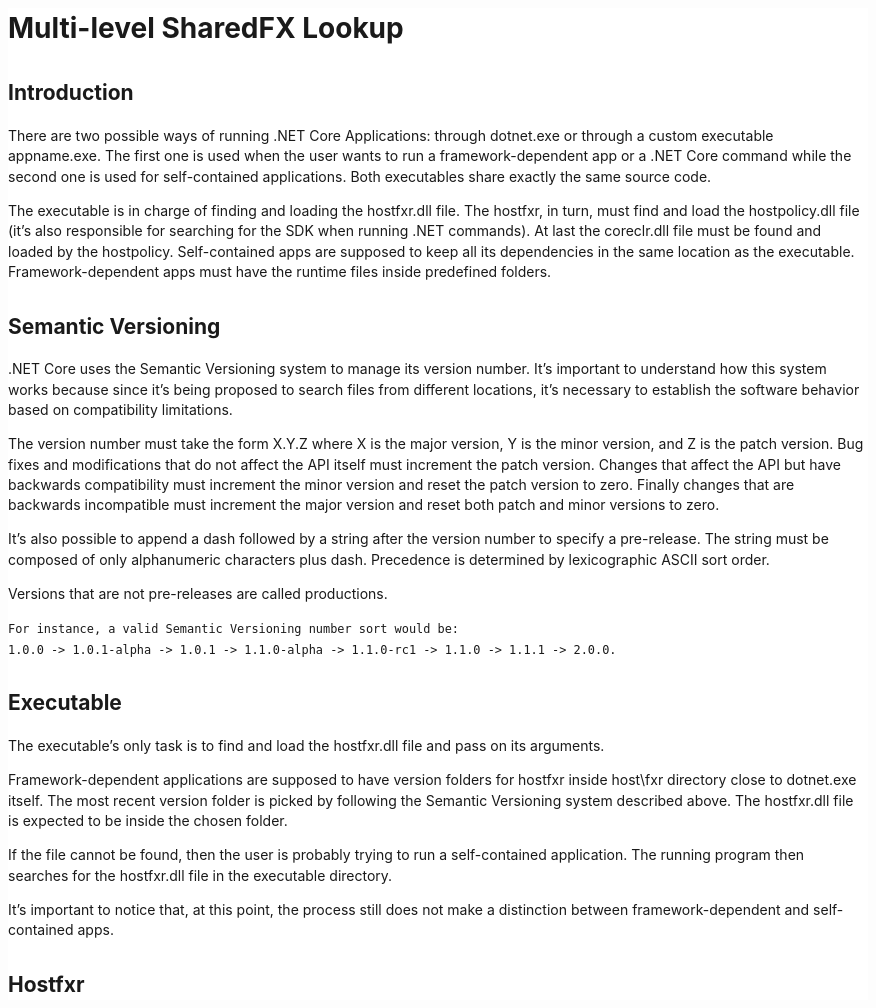 # Multi-level SharedFX Lookup

## Introduction

There are two possible ways of running .NET Core Applications: through dotnet.exe or through a custom executable appname.exe. The first one is used when the user wants to run a framework-dependent app or a .NET Core command while the second one is used for self-contained applications. Both executables share exactly the same source code.

The executable is in charge of finding and loading the hostfxr.dll file. The hostfxr, in turn, must find and load the hostpolicy.dll file (it’s also responsible for searching for the SDK when running .NET commands). At last the coreclr.dll file must be found and loaded by the hostpolicy. Self-contained apps are supposed to keep all its dependencies in the same location as the executable. Framework-dependent apps must have the runtime files inside predefined folders.

## Semantic Versioning

.NET Core uses the Semantic Versioning system to manage its version number. It’s important to understand how this system works because since it’s being proposed to search files from different locations, it’s necessary to establish the software behavior based on compatibility limitations.

The version number must take the form X.Y.Z where X is the major version, Y is the minor version, and Z is the patch version. Bug fixes and modifications that do not affect the API itself must increment the patch version. Changes that affect the API but have backwards compatibility must increment the minor version and reset the patch version to zero. Finally changes that are backwards incompatible must increment the major version and reset both patch and minor versions to zero.

It’s also possible to append a dash followed by a string after the version number to specify a pre-release. The string must be composed of only alphanumeric characters plus dash. Precedence is determined by lexicographic ASCII sort order.

Versions that are not pre-releases are called productions.

	For instance, a valid Semantic Versioning number sort would be:
	1.0.0 -> 1.0.1-alpha -> 1.0.1 -> 1.1.0-alpha -> 1.1.0-rc1 -> 1.1.0 -> 1.1.1 -> 2.0.0.

 ## Executable

The executable’s only task is to find and load the hostfxr.dll file and pass on its arguments.

Framework-dependent applications are supposed to have version folders for hostfxr inside host\fxr directory close to dotnet.exe itself. The most recent version folder is picked by following the Semantic Versioning system described above. The hostfxr.dll file is expected to be inside the chosen folder.

If the file cannot be found, then the user is probably trying to run a self-contained application. The running program then searches for the hostfxr.dll file in the executable directory.

It’s important to notice that, at this point, the process still does not make a distinction between framework-dependent and self-contained apps.

## Hostfxr
